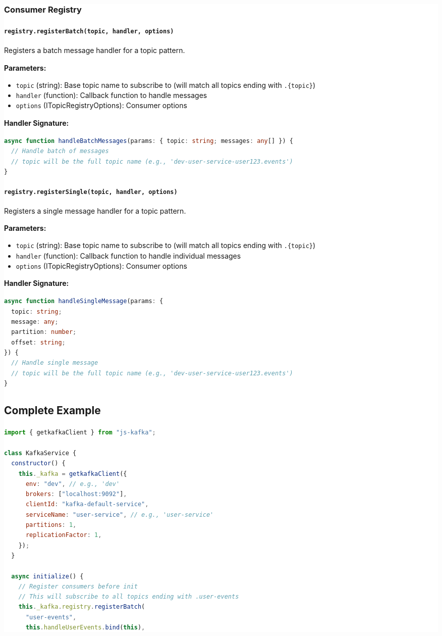 ### Consumer Registry

#### `registry.registerBatch(topic, handler, options)`

Registers a batch message handler for a topic pattern.

**Parameters:**

- `topic` (string): Base topic name to subscribe to (will match all topics ending with `.{topic}`)
- `handler` (function): Callback function to handle messages
- `options` (ITopicRegistryOptions): Consumer options

**Handler Signature:**

```typescript
async function handleBatchMessages(params: { topic: string; messages: any[] }) {
  // Handle batch of messages
  // topic will be the full topic name (e.g., 'dev-user-service-user123.events')
}
```

#### `registry.registerSingle(topic, handler, options)`

Registers a single message handler for a topic pattern.

**Parameters:**

- `topic` (string): Base topic name to subscribe to (will match all topics ending with `.{topic}`)
- `handler` (function): Callback function to handle individual messages
- `options` (ITopicRegistryOptions): Consumer options

**Handler Signature:**

```typescript
async function handleSingleMessage(params: {
  topic: string;
  message: any;
  partition: number;
  offset: string;
}) {
  // Handle single message
  // topic will be the full topic name (e.g., 'dev-user-service-user123.events')
}
```

## Complete Example

```javascript
import { getkafkaClient } from "js-kafka";

class KafkaService {
  constructor() {
    this._kafka = getkafkaClient({
      env: "dev", // e.g., 'dev'
      brokers: ["localhost:9092"],
      clientId: "kafka-default-service",
      serviceName: "user-service", // e.g., 'user-service'
      partitions: 1,
      replicationFactor: 1,
    });
  }

  async initialize() {
    // Register consumers before init
    // This will subscribe to all topics ending with .user-events
    this._kafka.registry.registerBatch(
      "user-events",
      this.handleUserEvents.bind(this),
```